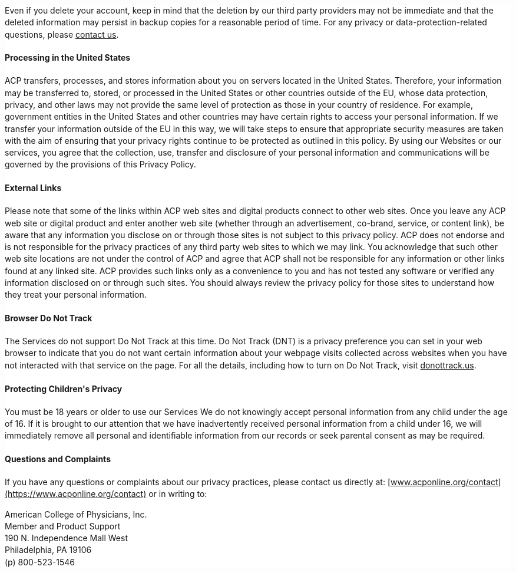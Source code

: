 

Even if you delete your account, keep in mind that the deletion by our third party providers may not be immediate and that the deleted information may persist in backup copies for a reasonable period of time. For any privacy or data-protection-related questions, please [contact us](https://www.acponline.org/contact).

#### Processing in the United States

ACP transfers, processes, and stores information about you on servers located in the United States. Therefore, your information may be transferred to, stored, or processed in the United States or other countries outside of the EU, whose data protection, privacy, and other laws may not provide the same level of protection as those in your country of residence. For example, government entities in the United States and other countries may have certain rights to access your personal information. If we transfer your information outside of the EU in this way, we will take steps to ensure that appropriate security measures are taken with the aim of ensuring that your privacy rights continue to be protected as outlined in this policy. By using our Websites or our services, you agree that the collection, use, transfer and disclosure of your personal information and communications will be governed by the provisions of this Privacy Policy.

#### External Links

Please note that some of the links within ACP web sites and digital products connect to other web sites. Once you leave any ACP web site or digital product and enter another web site (whether through an advertisement, co-brand, service, or content link), be aware that any information you disclose on or through those sites is not subject to this privacy policy. ACP does not endorse and is not responsible for the privacy practices of any third party web sites to which we may link. You acknowledge that such other web site locations are not under the control of ACP and agree that ACP shall not be responsible for any information or other links found at any linked site. ACP provides such links only as a convenience to you and has not tested any software or verified any information disclosed on or through such sites. You should always review the privacy policy for those sites to understand how they treat your personal information.

#### Browser Do Not Track

The Services do not support Do Not Track at this time. Do Not Track (DNT) is a privacy preference you can set in your web browser to indicate that you do not want certain information about your webpage visits collected across websites when you have not interacted with that service on the page. For all the details, including how to turn on Do Not Track, visit [donottrack.us](http://www.donottrack.us/).

#### Protecting Children's Privacy

You must be 18 years or older to use our Services We do not knowingly accept personal information from any child under the age of 16. If it is brought to our attention that we have inadvertently received personal information from a child under 16, we will immediately remove all personal and identifiable information from our records or seek parental consent as may be required.

#### Questions and Complaints

If you have any questions or complaints about our privacy practices, please contact us directly at: [www.acponline.org/contact](https://www.acponline.org/contact) or in writing to:

American College of Physicians, Inc.  
Member and Product Support  
190 N. Independence Mall West  
Philadelphia, PA 19106  
(p) 800-523-1546
